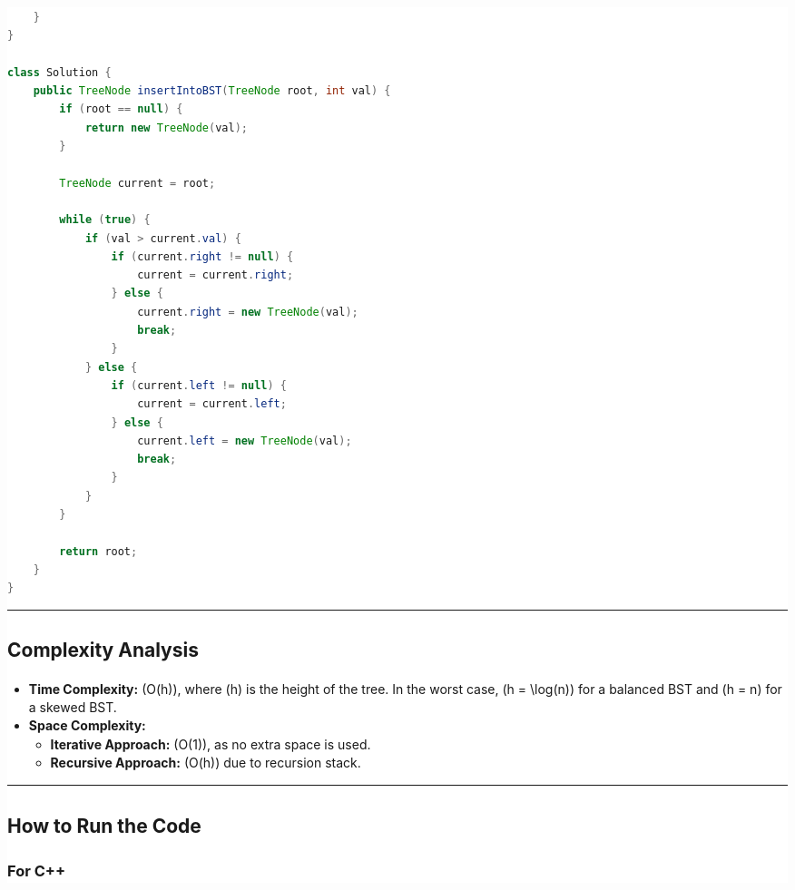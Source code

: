 ```java
    }
}

class Solution {
    public TreeNode insertIntoBST(TreeNode root, int val) {
        if (root == null) {
            return new TreeNode(val);
        }

        TreeNode current = root;

        while (true) {
            if (val > current.val) {
                if (current.right != null) {
                    current = current.right;
                } else {
                    current.right = new TreeNode(val);
                    break;
                }
            } else {
                if (current.left != null) {
                    current = current.left;
                } else {
                    current.left = new TreeNode(val);
                    break;
                }
            }
        }

        return root;
    }
}
```

---

## Complexity Analysis

- **Time Complexity:** \(O(h)\), where \(h\) is the height of the tree. In the worst case, \(h = \log(n)\) for a balanced BST and \(h = n\) for a skewed BST.
- **Space Complexity:**
  - **Iterative Approach:** \(O(1)\), as no extra space is used.
  - **Recursive Approach:** \(O(h)\) due to recursion stack.

---

## How to Run the Code

### For C++
